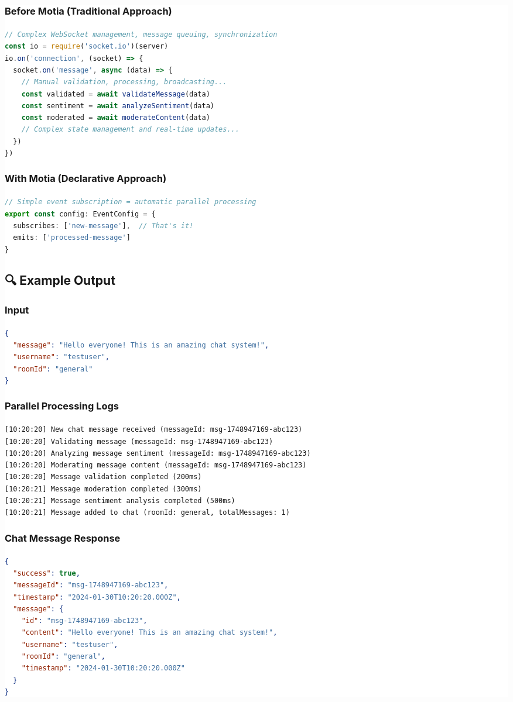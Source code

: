 ### **Before Motia** (Traditional Approach)
```javascript
// Complex WebSocket management, message queuing, synchronization
const io = require('socket.io')(server)
io.on('connection', (socket) => {
  socket.on('message', async (data) => {
    // Manual validation, processing, broadcasting...
    const validated = await validateMessage(data)
    const sentiment = await analyzeSentiment(data)
    const moderated = await moderateContent(data)
    // Complex state management and real-time updates...
  })
})
```

### **With Motia** (Declarative Approach)
```typescript
// Simple event subscription = automatic parallel processing
export const config: EventConfig = {
  subscribes: ['new-message'],  // That's it!
  emits: ['processed-message']
}
```

## 🔍 Example Output

### Input
```json
{
  "message": "Hello everyone! This is an amazing chat system!",
  "username": "testuser",
  "roomId": "general"
}
```

### Parallel Processing Logs
```
[10:20:20] New chat message received (messageId: msg-1748947169-abc123)
[10:20:20] Validating message (messageId: msg-1748947169-abc123)
[10:20:20] Analyzing message sentiment (messageId: msg-1748947169-abc123)  
[10:20:20] Moderating message content (messageId: msg-1748947169-abc123)
[10:20:20] Message validation completed (200ms)
[10:20:21] Message moderation completed (300ms)
[10:20:21] Message sentiment analysis completed (500ms)
[10:20:21] Message added to chat (roomId: general, totalMessages: 1)
```

### Chat Message Response
```json
{
  "success": true,
  "messageId": "msg-1748947169-abc123",
  "timestamp": "2024-01-30T10:20:20.000Z",
  "message": {
    "id": "msg-1748947169-abc123",
    "content": "Hello everyone! This is an amazing chat system!",
    "username": "testuser",
    "roomId": "general",
    "timestamp": "2024-01-30T10:20:20.000Z"
  }
}
```
